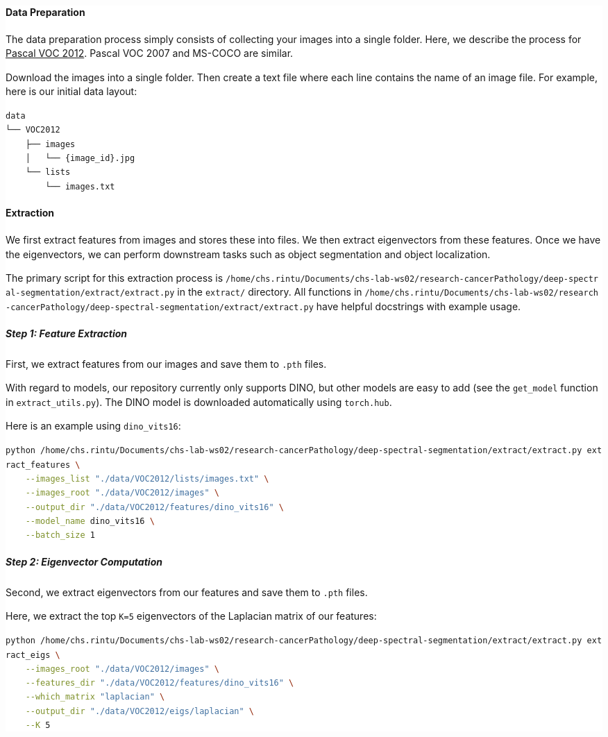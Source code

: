 #### Data Preparation

The data preparation process simply consists of collecting your images into a single folder. Here, we describe the process for [Pascal VOC 2012](http://host.robots.ox.ac.uk/pascal/VOC/voc2012//). Pascal VOC 2007 and MS-COCO are similar. 

Download the images into a single folder. Then create a text file where each line contains the name of an image file. For example, here is our initial data layout:
```
data
└── VOC2012
    ├── images
    │   └── {image_id}.jpg
    └── lists
        └── images.txt
```

#### Extraction

We first extract features from images and stores these into files. We then extract eigenvectors from these features. Once we have the eigenvectors, we can perform downstream tasks such as object segmentation and object localization. 

The primary script for this extraction process is `/home/chs.rintu/Documents/chs-lab-ws02/research-cancerPathology/deep-spectral-segmentation/extract/extract.py` in the `extract/` directory. All functions in `/home/chs.rintu/Documents/chs-lab-ws02/research-cancerPathology/deep-spectral-segmentation/extract/extract.py` have helpful docstrings with example usage. 

##### Step 1: Feature Extraction

First, we extract features from our images and save them to `.pth` files. 

With regard to models, our repository currently only supports DINO, but other models are easy to add (see the `get_model` function in `extract_utils.py`). The DINO model is downloaded automatically using `torch.hub`. 

Here is an example using `dino_vits16`:

```bash
python /home/chs.rintu/Documents/chs-lab-ws02/research-cancerPathology/deep-spectral-segmentation/extract/extract.py extract_features \
    --images_list "./data/VOC2012/lists/images.txt" \
    --images_root "./data/VOC2012/images" \
    --output_dir "./data/VOC2012/features/dino_vits16" \
    --model_name dino_vits16 \
    --batch_size 1
```

##### Step 2: Eigenvector Computation

Second, we extract eigenvectors from our features and save them to `.pth` files. 

Here, we extract the top `K=5` eigenvectors of the Laplacian matrix of our features:

```bash
python /home/chs.rintu/Documents/chs-lab-ws02/research-cancerPathology/deep-spectral-segmentation/extract/extract.py extract_eigs \
    --images_root "./data/VOC2012/images" \
    --features_dir "./data/VOC2012/features/dino_vits16" \
    --which_matrix "laplacian" \
    --output_dir "./data/VOC2012/eigs/laplacian" \
    --K 5
```
